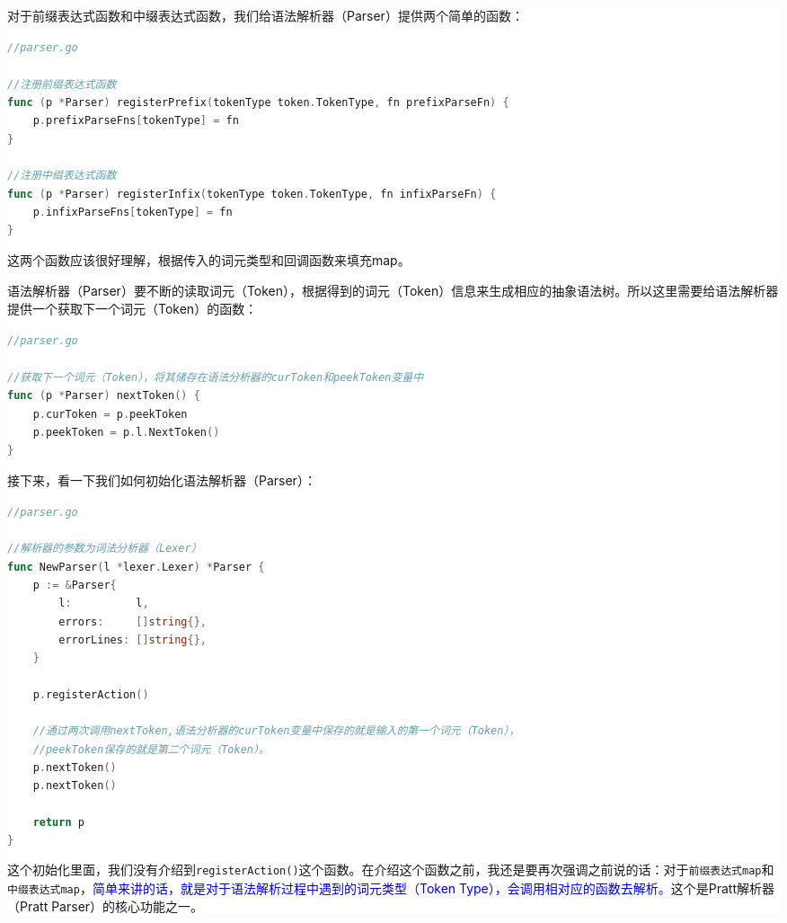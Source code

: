 对于前缀表达式函数和中缀表达式函数，我们给语法解析器（Parser）提供两个简单的函数：

```go
//parser.go

//注册前缀表达式函数
func (p *Parser) registerPrefix(tokenType token.TokenType, fn prefixParseFn) {
	p.prefixParseFns[tokenType] = fn
}

//注册中缀表达式函数
func (p *Parser) registerInfix(tokenType token.TokenType, fn infixParseFn) {
	p.infixParseFns[tokenType] = fn
}
```

这两个函数应该很好理解，根据传入的词元类型和回调函数来填充map。

语法解析器（Parser）要不断的读取词元（Token），根据得到的词元（Token）信息来生成相应的抽象语法树。所以这里需要给语法解析器提供一个获取下一个词元（Token）的函数：

```go
//parser.go

//获取下一个词元（Token），将其储存在语法分析器的curToken和peekToken变量中
func (p *Parser) nextToken() {
	p.curToken = p.peekToken
	p.peekToken = p.l.NextToken()
}
```

接下来，看一下我们如何初始化语法解析器（Parser）：

```go
//parser.go

//解析器的参数为词法分析器（Lexer）
func NewParser(l *lexer.Lexer) *Parser {
	p := &Parser{
		l:          l,
		errors:     []string{},
		errorLines: []string{},
	}

	p.registerAction()

    //通过两次调用nextToken,语法分析器的curToken变量中保存的就是输入的第一个词元（Token），
    //peekToken保存的就是第二个词元（Token）。
	p.nextToken()
	p.nextToken()
    
	return p
}
```

这个初始化里面，我们没有介绍到`registerAction()`这个函数。在介绍这个函数之前，我还是要再次强调之前说的话：对于`前缀表达式map`和`中缀表达式map`，<span style="color:blue">简单来讲的话，就是对于语法解析过程中遇到的词元类型（Token Type），会调用相对应的函数去解析。</span>这个是Pratt解析器（Pratt Parser）的核心功能之一。
